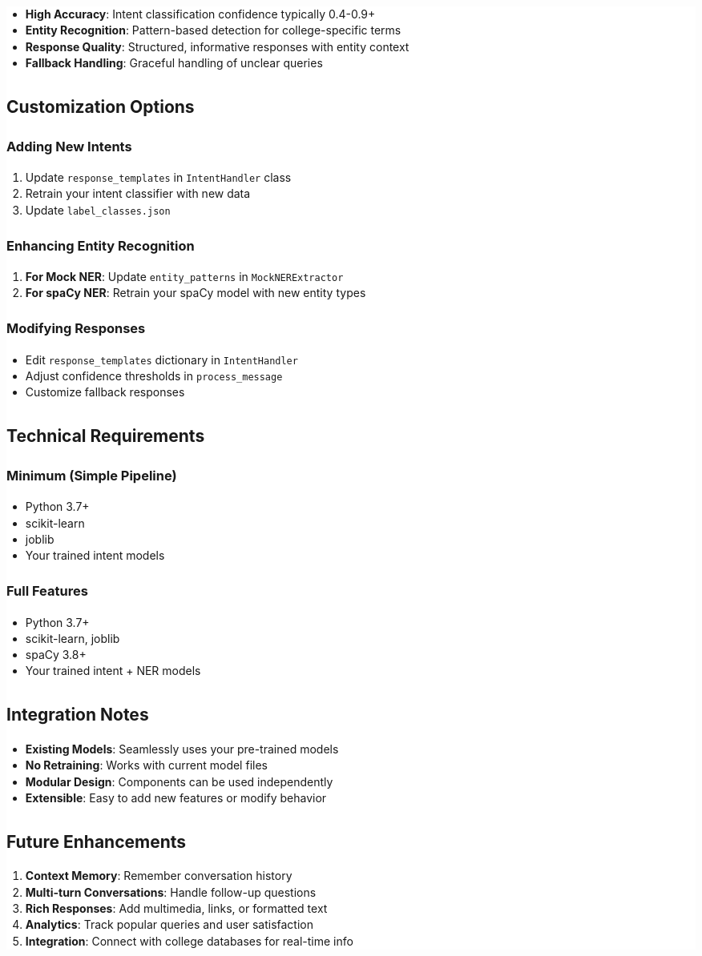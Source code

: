 - **High Accuracy**: Intent classification confidence typically 0.4-0.9+
- **Entity Recognition**: Pattern-based detection for college-specific terms
- **Response Quality**: Structured, informative responses with entity context
- **Fallback Handling**: Graceful handling of unclear queries

## Customization Options

### Adding New Intents

1. Update `response_templates` in `IntentHandler` class
2. Retrain your intent classifier with new data
3. Update `label_classes.json`

### Enhancing Entity Recognition

1. **For Mock NER**: Update `entity_patterns` in `MockNERExtractor`
2. **For spaCy NER**: Retrain your spaCy model with new entity types

### Modifying Responses

- Edit `response_templates` dictionary in `IntentHandler`
- Adjust confidence thresholds in `process_message`
- Customize fallback responses

## Technical Requirements

### Minimum (Simple Pipeline)

- Python 3.7+
- scikit-learn
- joblib
- Your trained intent models

### Full Features

- Python 3.7+
- scikit-learn, joblib
- spaCy 3.8+
- Your trained intent + NER models

## Integration Notes

- **Existing Models**: Seamlessly uses your pre-trained models
- **No Retraining**: Works with current model files
- **Modular Design**: Components can be used independently
- **Extensible**: Easy to add new features or modify behavior

## Future Enhancements

1. **Context Memory**: Remember conversation history
2. **Multi-turn Conversations**: Handle follow-up questions
3. **Rich Responses**: Add multimedia, links, or formatted text
4. **Analytics**: Track popular queries and user satisfaction
5. **Integration**: Connect with college databases for real-time info
